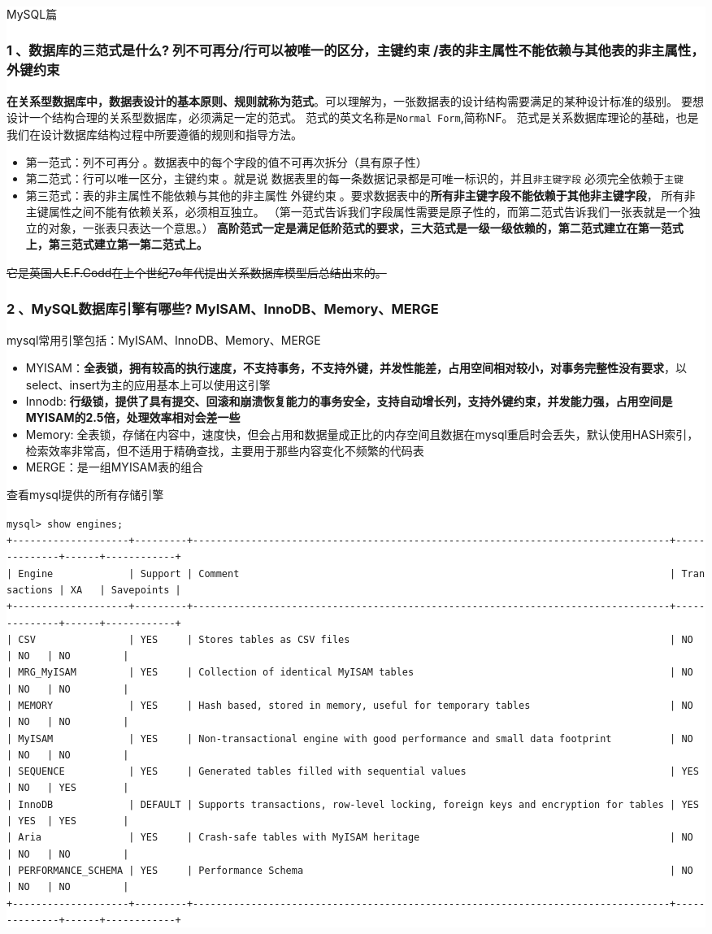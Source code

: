 MySQL篇

### 1 、数据库的三范式是什么? 列不可再分/行可以被唯一的区分，主键约束 /表的非主属性不能依赖与其他表的非主属性，外键约束

**在关系型数据库中，数据表设计的基本原则、规则就称为范式**。可以理解为，一张数据表的设计结构需要满足的某种设计标准的级别。
要想设计一个结构合理的关系型数据库，必须满足一定的范式。 范式的英文名称是`Normal Form`,简称NF。
范式是关系数据库理论的基础，也是我们在设计数据库结构过程中所要遵循的规则和指导方法。

- 第一范式：列不可再分 。数据表中的每个字段的值不可再次拆分（具有原子性）
- 第二范式：行可以唯一区分，主键约束 。就是说 数据表里的每一条数据记录都是可唯一标识的，并且`非主键字段` 必须完全依赖于`主键`
- 第三范式：表的非主属性不能依赖与其他的非主属性 外键约束 。要求数据表中的**所有非主键字段不能依赖于其他非主键字段**，
            所有非主键属性之间不能有依赖关系，必须相互独立。
（第一范式告诉我们字段属性需要是原子性的，而第二范式告诉我们一张表就是一个独立的对象，一张表只表达一个意思。）
**高阶范式一定是满足低阶范式的要求，三大范式是一级一级依赖的，第二范式建立在第一范式上，第三范式建立第一第二范式上。**

~~它是英国人E.F.Codd在上个世纪7o年代提出关系数据库模型后总结出来的。~~
### 2 、MySQL数据库引擎有哪些? MyISAM、InnoDB、Memory、MERGE

mysql常用引擎包括：MyISAM、InnoDB、Memory、MERGE

- MYISAM：**全表锁，拥有较高的执行速度，不支持事务，不支持外键，并发性能差，占用空间相对较小，对事务完整性没有要求**，以select、insert为主的应用基本上可以使用这引擎
- Innodb: **行级锁，提供了具有提交、回滚和崩溃恢复能力的事务安全，支持自动增长列，支持外键约束，并发能力强，占用空间是MYISAM的2.5倍，处理效率相对会差一些**
- Memory: 全表锁，存储在内容中，速度快，但会占用和数据量成正比的内存空间且数据在mysql重启时会丢失，默认使用HASH索引，检索效率非常高，但不适用于精确查找，主要用于那些内容变化不频繁的代码表
- MERGE：是一组MYISAM表的组合

查看mysql提供的所有存储引擎

```
mysql> show engines;
+--------------------+---------+----------------------------------------------------------------------------------+--------------+------+------------+
| Engine             | Support | Comment                                                                          | Transactions | XA   | Savepoints |
+--------------------+---------+----------------------------------------------------------------------------------+--------------+------+------------+
| CSV                | YES     | Stores tables as CSV files                                                       | NO           | NO   | NO         |
| MRG_MyISAM         | YES     | Collection of identical MyISAM tables                                            | NO           | NO   | NO         |
| MEMORY             | YES     | Hash based, stored in memory, useful for temporary tables                        | NO           | NO   | NO         |
| MyISAM             | YES     | Non-transactional engine with good performance and small data footprint          | NO           | NO   | NO         |
| SEQUENCE           | YES     | Generated tables filled with sequential values                                   | YES          | NO   | YES        |
| InnoDB             | DEFAULT | Supports transactions, row-level locking, foreign keys and encryption for tables | YES          | YES  | YES        |
| Aria               | YES     | Crash-safe tables with MyISAM heritage                                           | NO           | NO   | NO         |
| PERFORMANCE_SCHEMA | YES     | Performance Schema                                                               | NO           | NO   | NO         |
+--------------------+---------+----------------------------------------------------------------------------------+--------------+------+------------+
```
